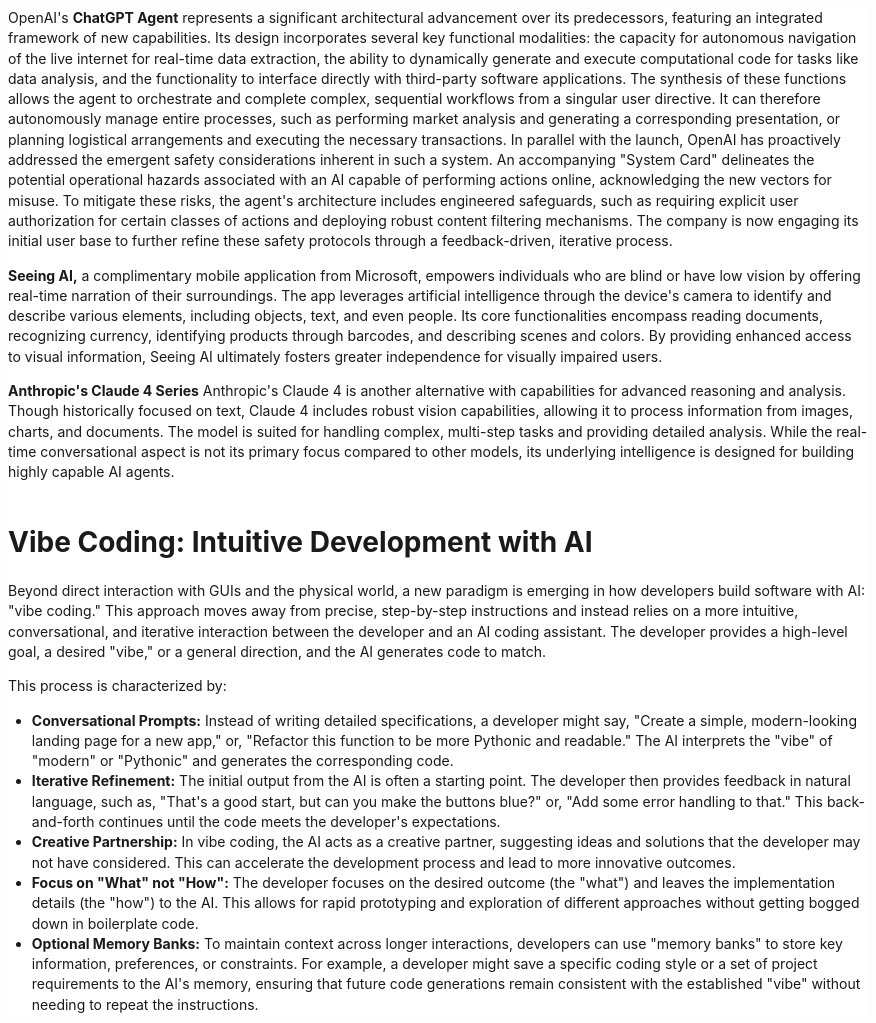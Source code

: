 OpenAI's **ChatGPT Agent** represents a significant architectural advancement over its predecessors, featuring an integrated framework of new capabilities. Its design incorporates several key functional modalities: the capacity for autonomous navigation of the live internet for real-time data extraction, the ability to dynamically generate and execute computational code for tasks like data analysis, and the functionality to interface directly with third-party software applications. The synthesis of these functions allows the agent to orchestrate and complete complex, sequential workflows from a singular user directive. It can therefore autonomously manage entire processes, such as performing market analysis and generating a corresponding presentation, or planning logistical arrangements and executing the necessary transactions. In parallel with the launch, OpenAI has proactively addressed the emergent safety considerations inherent in such a system. An accompanying "System Card" delineates the potential operational hazards associated with an AI capable of performing actions online, acknowledging the new vectors for misuse. To mitigate these risks, the agent's architecture includes engineered safeguards, such as requiring explicit user authorization for certain classes of actions and deploying robust content filtering mechanisms. The company is now engaging its initial user base to further refine these safety protocols through a feedback-driven, iterative process.

**Seeing AI,** a complimentary mobile application from Microsoft, empowers individuals who are blind or have low vision by offering real-time narration of their surroundings. The app leverages artificial intelligence through the device's camera to identify and describe various elements, including objects, text, and even people. Its core functionalities encompass reading documents, recognizing currency, identifying products through barcodes, and describing scenes and colors. By providing enhanced access to visual information, Seeing AI ultimately fosters greater independence for visually impaired users.

**Anthropic's Claude 4 Series** Anthropic's Claude 4 is another alternative with capabilities for advanced reasoning and analysis. Though historically focused on text, Claude 4 includes robust vision capabilities, allowing it to process information from images, charts, and documents. The model is suited for handling complex, multi-step tasks and providing detailed analysis. While the real-time conversational aspect is not its primary focus compared to other models, its underlying intelligence is designed for building highly capable AI agents.

# Vibe Coding: Intuitive Development with AI

Beyond direct interaction with GUIs and the physical world, a new paradigm is emerging in how developers build software with AI: "vibe coding." This approach moves away from precise, step-by-step instructions and instead relies on a more intuitive, conversational, and iterative interaction between the developer and an AI coding assistant. The developer provides a high-level goal, a desired "vibe," or a general direction, and the AI generates code to match.

This process is characterized by:

- **Conversational Prompts:** Instead of writing detailed specifications, a developer might say, "Create a simple, modern-looking landing page for a new app," or, "Refactor this function to be more Pythonic and readable." The AI interprets the "vibe" of "modern" or "Pythonic" and generates the corresponding code.  
- **Iterative Refinement:** The initial output from the AI is often a starting point. The developer then provides feedback in natural language, such as, "That's a good start, but can you make the buttons blue?" or, "Add some error handling to that." This back-and-forth continues until the code meets the developer's expectations.  
- **Creative Partnership:** In vibe coding, the AI acts as a creative partner, suggesting ideas and solutions that the developer may not have considered. This can accelerate the development process and lead to more innovative outcomes.  
- **Focus on "What" not "How":** The developer focuses on the desired outcome (the "what") and leaves the implementation details (the "how") to the AI. This allows for rapid prototyping and exploration of different approaches without getting bogged down in boilerplate code.  
- **Optional Memory Banks:** To maintain context across longer interactions, developers can use "memory banks" to store key information, preferences, or constraints. For example, a developer might save a specific coding style or a set of project requirements to the AI's memory, ensuring that future code generations remain consistent with the established "vibe" without needing to repeat the instructions.
